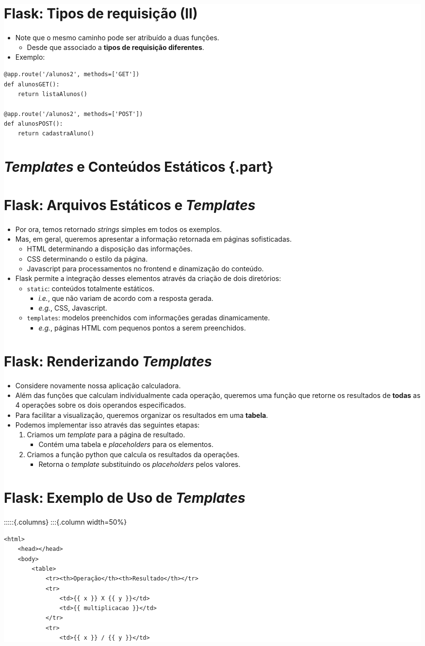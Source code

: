 # Flask: Tipos de requisição (II)

- Note que o mesmo caminho pode ser atribuído a duas funções.
	- Desde que associado a **tipos de requisição diferentes**.
- Exemplo:

```{.Python .numberLines style="font-size: 16px;"}
@app.route('/alunos2', methods=['GET'])
def alunosGET():
    return listaAlunos()

@app.route('/alunos2', methods=['POST'])
def alunosPOST():
    return cadastraAluno()
```

# _Templates_ e Conteúdos Estáticos {.part}

# Flask: Arquivos Estáticos e _Templates_

- Por ora, temos retornado _strings_ simples em todos os exemplos.
- Mas, em geral, queremos apresentar a informação retornada em páginas sofisticadas.
	- HTML determinando a disposição das informações.
	- CSS determinando o estilo da página.
	- Javascript para processamentos no frontend e dinamização do conteúdo.
- Flask permite a integração desses elementos através da criação de dois diretórios:
	- `static`: conteúdos totalmente estáticos.
		- _i.e._, que não variam de acordo com a resposta gerada.
		- _e.g._, CSS, Javascript.
	- `templates`: modelos preenchidos com informações geradas dinamicamente.
		- _e.g._, páginas HTML com pequenos pontos a serem preenchidos.

# Flask: Renderizando _Templates_

- Considere novamente nossa aplicação calculadora.
- Além das funções que calculam individualmente cada operação, queremos uma função que retorne os resultados de **todas** as 4 operações sobre os dois operandos especificados.
- Para facilitar a visualização, queremos organizar os resultados em uma **tabela**.
- Podemos implementar isso através das seguintes etapas:
	1. Criamos um _template_ para a página de resultado.
		- Contém uma tabela e _placeholders_ para os elementos.
	2. Criamos a função python que calcula os resultados da operações.
		- Retorna o _template_ substituindo os _placeholders_ pelos valores.

# Flask: Exemplo de Uso de _Templates_

:::::{.columns}
:::{.column width=50%}
```{.HTML .numberLines style="font-size: 16px;"}
<html>
    <head></head>
    <body>
        <table>
            <tr><th>Operação</th><th>Resultado</th></tr>
            <tr>
				<td>{{ x }} X {{ y }}</td>
				<td>{{ multiplicacao }}</td>
			</tr>
            <tr>
				<td>{{ x }} / {{ y }}</td>
```